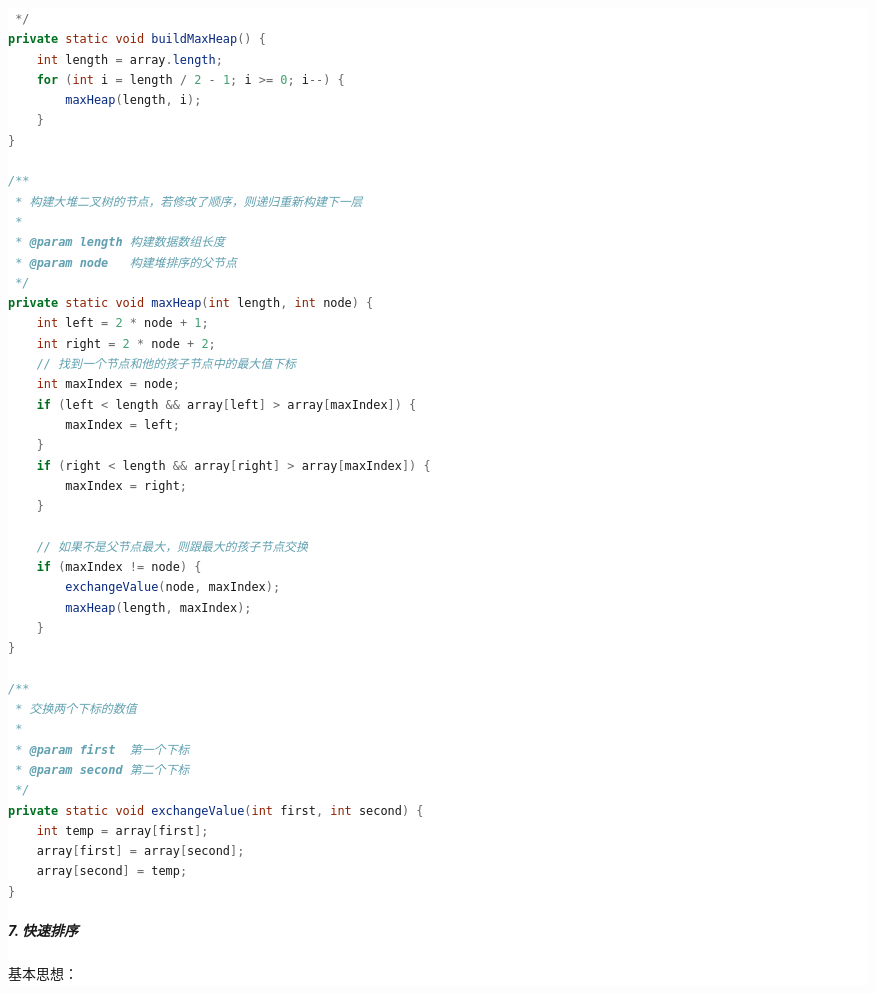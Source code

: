 ```java
 */
private static void buildMaxHeap() {
    int length = array.length;
    for (int i = length / 2 - 1; i >= 0; i--) {
        maxHeap(length, i);
    }
}

/**
 * 构建大堆二叉树的节点，若修改了顺序，则递归重新构建下一层
 *
 * @param length 构建数据数组长度
 * @param node   构建堆排序的父节点
 */
private static void maxHeap(int length, int node) {
    int left = 2 * node + 1;
    int right = 2 * node + 2;
    // 找到一个节点和他的孩子节点中的最大值下标
    int maxIndex = node;
    if (left < length && array[left] > array[maxIndex]) {
        maxIndex = left;
    }
    if (right < length && array[right] > array[maxIndex]) {
        maxIndex = right;
    }

    // 如果不是父节点最大，则跟最大的孩子节点交换
    if (maxIndex != node) {
        exchangeValue(node, maxIndex);
        maxHeap(length, maxIndex);
    }
}

/**
 * 交换两个下标的数值
 *
 * @param first  第一个下标
 * @param second 第二个下标
 */
private static void exchangeValue(int first, int second) {
    int temp = array[first];
    array[first] = array[second];
    array[second] = temp;
}
```



##### 7. 快速排序

基本思想：
